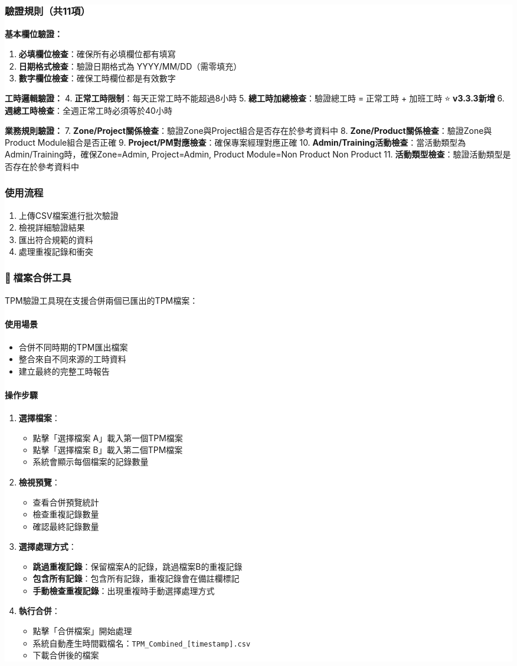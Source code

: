 ### 驗證規則（共11項）

**基本欄位驗證：**
1. **必填欄位檢查**：確保所有必填欄位都有填寫
2. **日期格式檢查**：驗證日期格式為 YYYY/MM/DD（需零填充）
3. **數字欄位檢查**：確保工時欄位都是有效數字

**工時邏輯驗證：**
4. **正常工時限制**：每天正常工時不能超過8小時
5. **總工時加總檢查**：驗證總工時 = 正常工時 + 加班工時 ⭐ **v3.3.3新增**
6. **週總工時檢查**：全週正常工時必須等於40小時

**業務規則驗證：**
7. **Zone/Project關係檢查**：驗證Zone與Project組合是否存在於參考資料中
8. **Zone/Product關係檢查**：驗證Zone與Product Module組合是否正確
9. **Project/PM對應檢查**：確保專案經理對應正確
10. **Admin/Training活動檢查**：當活動類型為Admin/Training時，確保Zone=Admin, Project=Admin, Product Module=Non Product Non Product
11. **活動類型檢查**：驗證活動類型是否存在於參考資料中

### 使用流程
1. 上傳CSV檔案進行批次驗證
2. 檢視詳細驗證結果
3. 匯出符合規範的資料
4. 處理重複記錄和衝突

### 🔗 檔案合併工具

TPM驗證工具現在支援合併兩個已匯出的TPM檔案：

#### 使用場景
- 合併不同時期的TPM匯出檔案
- 整合來自不同來源的工時資料
- 建立最終的完整工時報告

#### 操作步驟
1. **選擇檔案**：
   - 點擊「選擇檔案 A」載入第一個TPM檔案
   - 點擊「選擇檔案 B」載入第二個TPM檔案
   - 系統會顯示每個檔案的記錄數量

2. **檢視預覽**：
   - 查看合併預覽統計
   - 檢查重複記錄數量
   - 確認最終記錄數量

3. **選擇處理方式**：
   - **跳過重複記錄**：保留檔案A的記錄，跳過檔案B的重複記錄
   - **包含所有記錄**：包含所有記錄，重複記錄會在備註欄標記
   - **手動檢查重複記錄**：出現重複時手動選擇處理方式

4. **執行合併**：
   - 點擊「合併檔案」開始處理
   - 系統自動產生時間戳檔名：`TPM_Combined_[timestamp].csv`
   - 下載合併後的檔案
